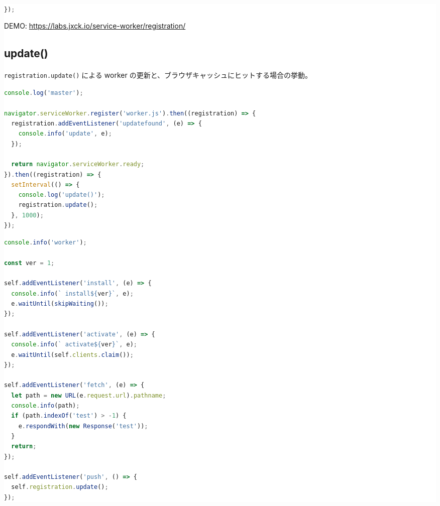 ```js
});
```

DEMO: <https://labs.jxck.io/service-worker/registration/>


## update()

`registration.update()` による worker の更新と、ブラウザキャッシュにヒットする場合の挙動。


<iframe src="https://www.youtube.com/embed/7uRVh9PzV5o" width="560" height="315" layout="responsive" sandbox="allow-scripts allow-same-origin allow-presentation" allowfullscreen loading="lazy"></iframe>



```js
console.log('master');

navigator.serviceWorker.register('worker.js').then((registration) => {
  registration.addEventListener('updatefound', (e) => {
    console.info('update', e);
  });

  return navigator.serviceWorker.ready;
}).then((registration) => {
  setInterval(() => {
    console.log('update()');
    registration.update();
  }, 1000);
});
```


```js
console.info('worker');

const ver = 1;

self.addEventListener('install', (e) => {
  console.info(` install${ver}`, e);
  e.waitUntil(skipWaiting());
});

self.addEventListener('activate', (e) => {
  console.info(` activate${ver}`, e);
  e.waitUntil(self.clients.claim());
});

self.addEventListener('fetch', (e) => {
  let path = new URL(e.request.url).pathname;
  console.info(path);
  if (path.indexOf('test') > -1) {
    e.respondWith(new Response('test'));
  }
  return;
});

self.addEventListener('push', () => {
  self.registration.update();
});
```
